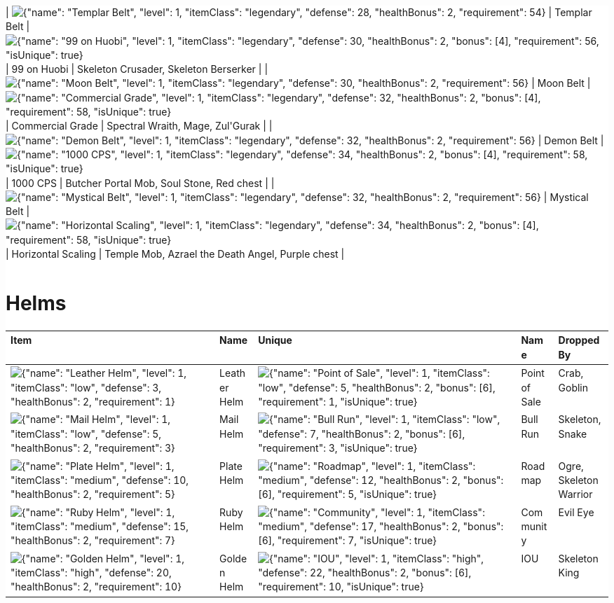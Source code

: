 | ![{"name": "Templar Belt", "level": 1, "itemClass": "legendary", "defense": 28, "healthBonus": 2, "requirement": 54}](https://nanobrowserquest.com/img/3/item-belttemplar.png)         | Templar Belt     | ![{"name": "99 on Huobi", "level": 1, "itemClass": "legendary", "defense": 30, "healthBonus": 2, "bonus": [4], "requirement": 56, "isUnique": true}](https://nanobrowserquest.com/img/3/item-belttemplar.png)         | 99 on Huobi        | Skeleton Crusader, Skeleton Berserker                           |
| ![{"name": "Moon Belt", "level": 1, "itemClass": "legendary", "defense": 30, "healthBonus": 2, "requirement": 56}](https://nanobrowserquest.com/img/3/item-beltmoon.png)               | Moon Belt        | ![{"name": "Commercial Grade", "level": 1, "itemClass": "legendary", "defense": 32, "healthBonus": 2, "bonus": [4], "requirement": 58, "isUnique": true}](https://nanobrowserquest.com/img/3/item-beltmoon.png)       | Commercial Grade   | Spectral Wraith, Mage, Zul'Gurak                                |
| ![{"name": "Demon Belt", "level": 1, "itemClass": "legendary", "defense": 32, "healthBonus": 2, "requirement": 56}](https://nanobrowserquest.com/img/3/item-beltdemon.png)             | Demon Belt       | ![{"name": "1000 CPS", "level": 1, "itemClass": "legendary", "defense": 34, "healthBonus": 2, "bonus": [4], "requirement": 58, "isUnique": true}](https://nanobrowserquest.com/img/3/item-beltdemon.png)              | 1000 CPS           | Butcher Portal Mob, Soul Stone, Red chest                       |
| ![{"name": "Mystical Belt", "level": 1, "itemClass": "legendary", "defense": 32, "healthBonus": 2, "requirement": 56}](https://nanobrowserquest.com/img/3/item-beltmystical.png)       | Mystical Belt    | ![{"name": "Horizontal Scaling", "level": 1, "itemClass": "legendary", "defense": 34, "healthBonus": 2, "bonus": [4], "requirement": 58, "isUnique": true}](https://nanobrowserquest.com/img/3/item-beltmystical.png) | Horizontal Scaling | Temple Mob, Azrael the Death Angel, Purple chest                |

# Helms

| Item                                                                                                                                                                                   | Name             | Unique                                                                                                                                                                                                                       | Name                   | Dropped By                                                                              |
| :------------------------------------------------------------------------------------------------------------------------------------------------------------------------------------- | :--------------- | :--------------------------------------------------------------------------------------------------------------------------------------------------------------------------------------------------------------------------- | :--------------------- | :-------------------------------------------------------------------------------------- |
| ![{"name": "Leather Helm", "level": 1, "itemClass": "low", "defense": 3, "healthBonus": 2, "requirement": 1}](https://nanobrowserquest.com/img/3/item-helmleather.png)                 | Leather Helm     | ![{"name": "Point of Sale", "level": 1, "itemClass": "low", "defense": 5, "healthBonus": 2, "bonus": [6], "requirement": 1, "isUnique": true}](https://nanobrowserquest.com/img/3/item-helmleather.png)                      | Point of Sale          | Crab, Goblin                                                                            |
| ![{"name": "Mail Helm", "level": 1, "itemClass": "low", "defense": 5, "healthBonus": 2, "requirement": 3}](https://nanobrowserquest.com/img/3/item-helmmail.png)                       | Mail Helm        | ![{"name": "Bull Run", "level": 1, "itemClass": "low", "defense": 7, "healthBonus": 2, "bonus": [6], "requirement": 3, "isUnique": true}](https://nanobrowserquest.com/img/3/item-helmmail.png)                              | Bull Run               | Skeleton, Snake                                                                         |
| ![{"name": "Plate Helm", "level": 1, "itemClass": "medium", "defense": 10, "healthBonus": 2, "requirement": 5}](https://nanobrowserquest.com/img/3/item-helmplate.png)                 | Plate Helm       | ![{"name": "Roadmap", "level": 1, "itemClass": "medium", "defense": 12, "healthBonus": 2, "bonus": [6], "requirement": 5, "isUnique": true}](https://nanobrowserquest.com/img/3/item-helmplate.png)                          | Roadmap                | Ogre, Skeleton Warrior                                                                  |
| ![{"name": "Ruby Helm", "level": 1, "itemClass": "medium", "defense": 15, "healthBonus": 2, "requirement": 7}](https://nanobrowserquest.com/img/3/item-helmred.png)                    | Ruby Helm        | ![{"name": "Community", "level": 1, "itemClass": "medium", "defense": 17, "healthBonus": 2, "bonus": [6], "requirement": 7, "isUnique": true}](https://nanobrowserquest.com/img/3/item-helmred.png)                          | Community              | Evil Eye                                                                                |
| ![{"name": "Golden Helm", "level": 1, "itemClass": "high", "defense": 20, "healthBonus": 2, "requirement": 10}](https://nanobrowserquest.com/img/3/item-helmgolden.png)                | Golden Helm      | ![{"name": "IOU", "level": 1, "itemClass": "high", "defense": 22, "healthBonus": 2, "bonus": [6], "requirement": 10, "isUnique": true}](https://nanobrowserquest.com/img/3/item-helmgolden.png)                              | IOU                    | Skeleton King                                                                           |